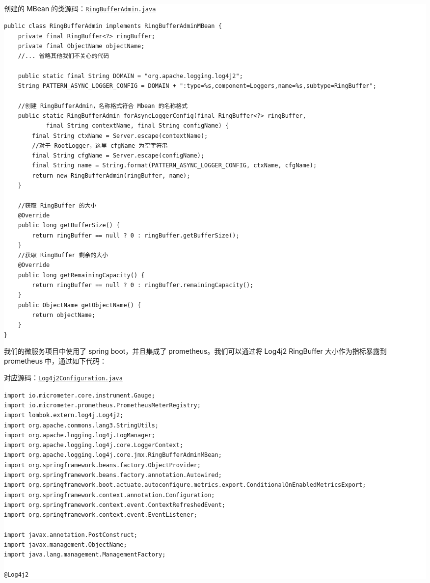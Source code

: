 创建的 MBean 的类源码：[`RingBufferAdmin.java`](https://github.com/apache/logging-log4j2/blob/master/log4j-core/src/main/java/org/apache/logging/log4j/core/jmx/RingBufferAdmin.java)
```
public class RingBufferAdmin implements RingBufferAdminMBean {
    private final RingBuffer<?> ringBuffer;
    private final ObjectName objectName;
    //... 省略其他我们不关心的代码
    
    public static final String DOMAIN = "org.apache.logging.log4j2";
    String PATTERN_ASYNC_LOGGER_CONFIG = DOMAIN + ":type=%s,component=Loggers,name=%s,subtype=RingBuffer";
    
    //创建 RingBufferAdmin，名称格式符合 Mbean 的名称格式
    public static RingBufferAdmin forAsyncLoggerConfig(final RingBuffer<?> ringBuffer, 
            final String contextName, final String configName) {
        final String ctxName = Server.escape(contextName);
        //对于 RootLogger，这里 cfgName 为空字符串
        final String cfgName = Server.escape(configName);
        final String name = String.format(PATTERN_ASYNC_LOGGER_CONFIG, ctxName, cfgName);
        return new RingBufferAdmin(ringBuffer, name);
    }
    
    //获取 RingBuffer 的大小
    @Override
    public long getBufferSize() {
        return ringBuffer == null ? 0 : ringBuffer.getBufferSize();
    }
    //获取 RingBuffer 剩余的大小
    @Override
    public long getRemainingCapacity() {
        return ringBuffer == null ? 0 : ringBuffer.remainingCapacity();
    }
    public ObjectName getObjectName() {
        return objectName;
    }
}
```


我们的微服务项目中使用了 spring boot，并且集成了 prometheus。我们可以通过将 Log4j2 RingBuffer 大小作为指标暴露到 prometheus 中，通过如下代码：

对应源码：[`Log4j2Configuration.java`](https://github.com/HashZhang/spring-cloud-scaffold/blob/master/spring-cloud-iiford/spring-cloud-iiford-spring-cloud-common/src/main/java/com/github/hashjang/spring/cloud/iiford/spring/cloud/common/config/Log4j2Configuration.java)

```
import io.micrometer.core.instrument.Gauge;
import io.micrometer.prometheus.PrometheusMeterRegistry;
import lombok.extern.log4j.Log4j2;
import org.apache.commons.lang3.StringUtils;
import org.apache.logging.log4j.LogManager;
import org.apache.logging.log4j.core.LoggerContext;
import org.apache.logging.log4j.core.jmx.RingBufferAdminMBean;
import org.springframework.beans.factory.ObjectProvider;
import org.springframework.beans.factory.annotation.Autowired;
import org.springframework.boot.actuate.autoconfigure.metrics.export.ConditionalOnEnabledMetricsExport;
import org.springframework.context.annotation.Configuration;
import org.springframework.context.event.ContextRefreshedEvent;
import org.springframework.context.event.EventListener;

import javax.annotation.PostConstruct;
import javax.management.ObjectName;
import java.lang.management.ManagementFactory;

@Log4j2
```